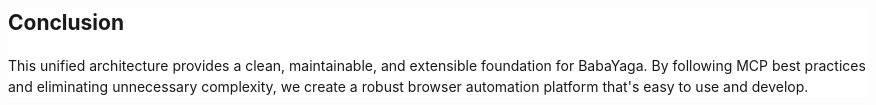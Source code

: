 ## Conclusion

This unified architecture provides a clean, maintainable, and extensible foundation for BabaYaga. By following MCP best practices and eliminating unnecessary complexity, we create a robust browser automation platform that's easy to use and develop.